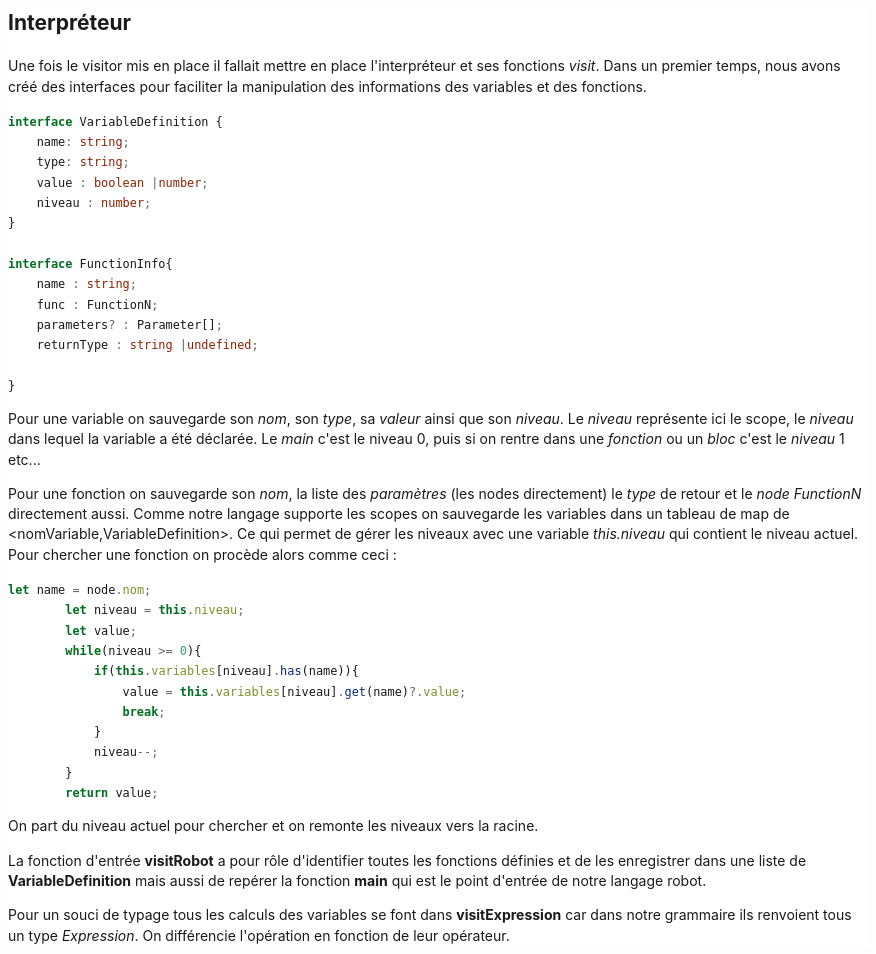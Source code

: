 ## Interpréteur

Une fois le visitor mis en place il fallait mettre en place l'interpréteur et ses fonctions *visit*. Dans un premier temps, nous avons créé des interfaces pour faciliter la manipulation des informations des variables et des fonctions.  

```ts
interface VariableDefinition {
    name: string;
    type: string;
    value : boolean |number;
    niveau : number;
}

interface FunctionInfo{
    name : string;
    func : FunctionN;
    parameters? : Parameter[];
    returnType : string |undefined;

}
```
Pour une variable on sauvegarde son *nom*, son *type*, sa *valeur* ainsi que son *niveau*. Le *niveau* représente ici le scope, le *niveau* dans lequel la variable a été déclarée. Le *main* c'est le niveau 0, puis si on rentre dans une *fonction* ou un *bloc* c'est le *niveau* 1 etc...

Pour une fonction on sauvegarde son *nom*, la liste des *paramètres* (les nodes directement) le *type* de retour et le *node FunctionN* directement aussi. Comme notre langage supporte les scopes on sauvegarde les variables dans un tableau de map de <nomVariable,VariableDefinition>. Ce qui permet de gérer les niveaux avec une variable *this.niveau* qui contient le niveau actuel. Pour chercher une fonction on procède alors comme ceci :

```ts
let name = node.nom;
        let niveau = this.niveau;
        let value;
        while(niveau >= 0){
            if(this.variables[niveau].has(name)){
                value = this.variables[niveau].get(name)?.value;
                break;
            }
            niveau--;
        }
        return value;
```

On part du niveau actuel pour chercher et on remonte les niveaux vers la racine.

La fonction d'entrée **visitRobot** a pour rôle d'identifier toutes les fonctions définies et de les enregistrer dans une liste de **VariableDefinition** mais aussi de repérer la fonction **main** qui est le point d'entrée de notre langage robot.

Pour un souci de typage tous les calculs des variables se font dans **visitExpression** car dans notre grammaire ils renvoient tous un type *Expression*. On différencie l'opération en fonction de leur opérateur.
